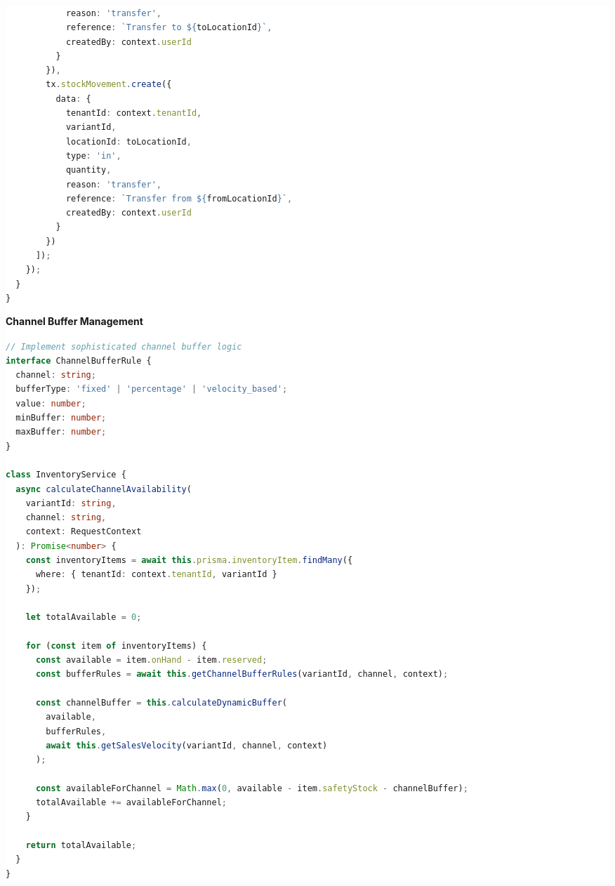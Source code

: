 ```typescript
            reason: 'transfer',
            reference: `Transfer to ${toLocationId}`,
            createdBy: context.userId
          }
        }),
        tx.stockMovement.create({
          data: {
            tenantId: context.tenantId,
            variantId,
            locationId: toLocationId,
            type: 'in',
            quantity,
            reason: 'transfer',
            reference: `Transfer from ${fromLocationId}`,
            createdBy: context.userId
          }
        })
      ]);
    });
  }
}
```

**Channel Buffer Management**
```typescript
// Implement sophisticated channel buffer logic
interface ChannelBufferRule {
  channel: string;
  bufferType: 'fixed' | 'percentage' | 'velocity_based';
  value: number;
  minBuffer: number;
  maxBuffer: number;
}

class InventoryService {
  async calculateChannelAvailability(
    variantId: string,
    channel: string,
    context: RequestContext
  ): Promise<number> {
    const inventoryItems = await this.prisma.inventoryItem.findMany({
      where: { tenantId: context.tenantId, variantId }
    });
    
    let totalAvailable = 0;
    
    for (const item of inventoryItems) {
      const available = item.onHand - item.reserved;
      const bufferRules = await this.getChannelBufferRules(variantId, channel, context);
      
      const channelBuffer = this.calculateDynamicBuffer(
        available,
        bufferRules,
        await this.getSalesVelocity(variantId, channel, context)
      );
      
      const availableForChannel = Math.max(0, available - item.safetyStock - channelBuffer);
      totalAvailable += availableForChannel;
    }
    
    return totalAvailable;
  }
}
```
